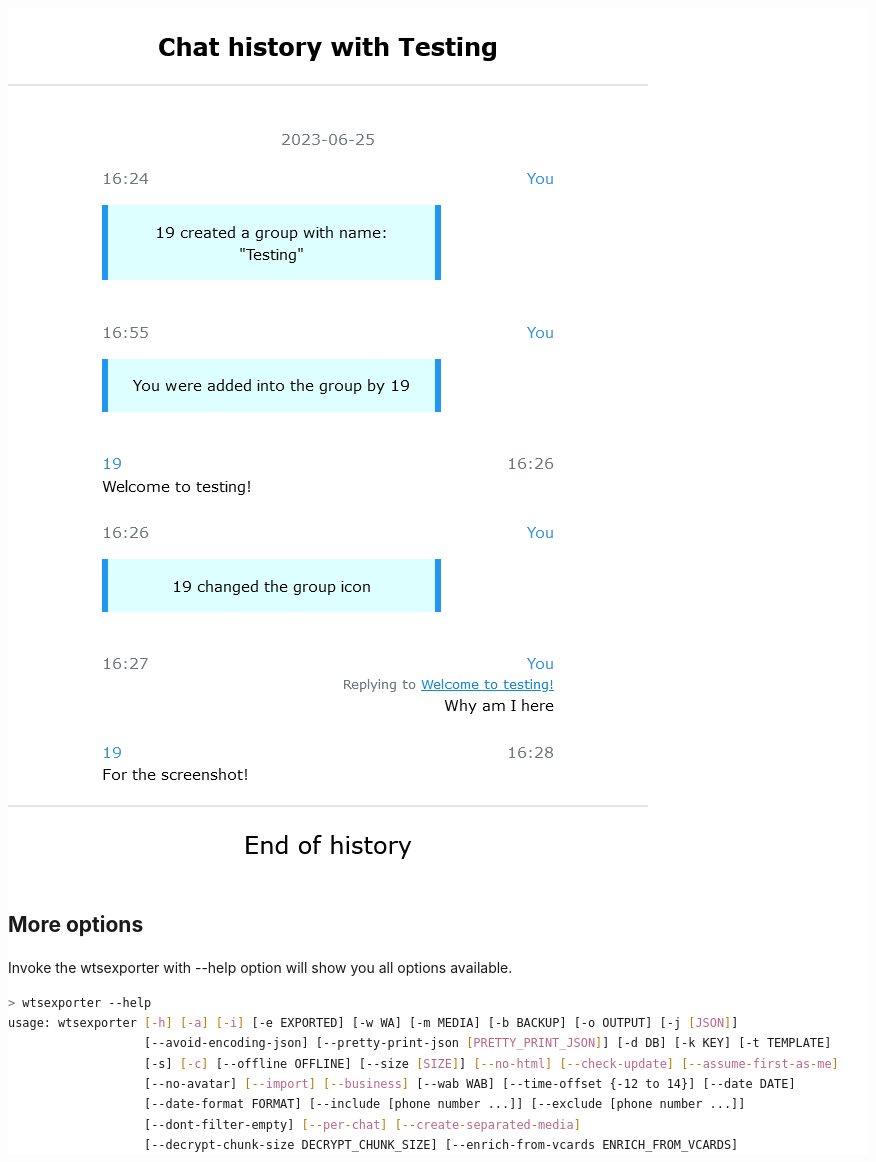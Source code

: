 ![Group Message](imgs/group.png)

## More options
Invoke the wtsexporter with --help option will show you all options available.
```sh
> wtsexporter --help
usage: wtsexporter [-h] [-a] [-i] [-e EXPORTED] [-w WA] [-m MEDIA] [-b BACKUP] [-o OUTPUT] [-j [JSON]]
                   [--avoid-encoding-json] [--pretty-print-json [PRETTY_PRINT_JSON]] [-d DB] [-k KEY] [-t TEMPLATE]
                   [-s] [-c] [--offline OFFLINE] [--size [SIZE]] [--no-html] [--check-update] [--assume-first-as-me]
                   [--no-avatar] [--import] [--business] [--wab WAB] [--time-offset {-12 to 14}] [--date DATE]
                   [--date-format FORMAT] [--include [phone number ...]] [--exclude [phone number ...]]
                   [--dont-filter-empty] [--per-chat] [--create-separated-media]
                   [--decrypt-chunk-size DECRYPT_CHUNK_SIZE] [--enrich-from-vcards ENRICH_FROM_VCARDS]
```